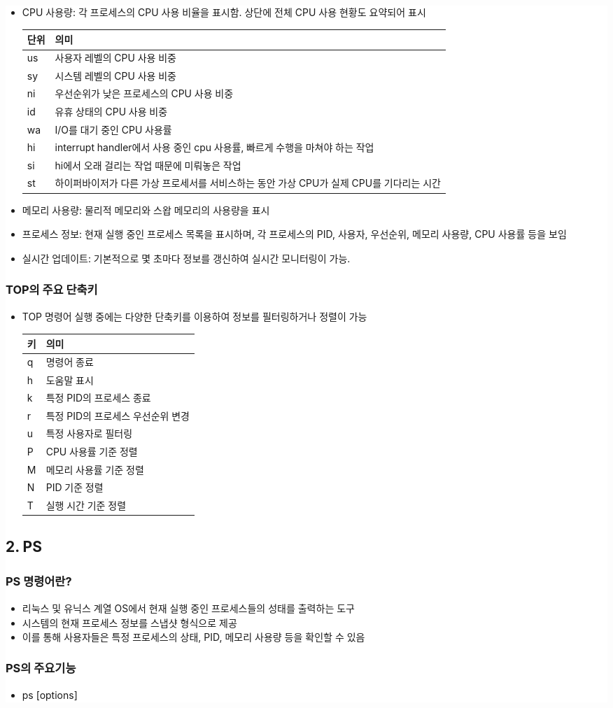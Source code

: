 + CPU 사용량: 각 프로세스의 CPU 사용 비율을 표시함. 상단에 전체 CPU 사용 현황도 요약되어 표시

  | 단위 | 의미 |
  | ---  | ---  |
  | us | 사용자 레벨의 CPU 사용 비중|
  | sy | 시스템 레벨의 CPU 사용 비중|
  | ni | 우선순위가 낮은 프로세스의 CPU 사용 비중|
  | id | 유휴 상태의 CPU 사용 비중|
  | wa | I/O를 대기 중인 CPU 사용률|
  | hi | interrupt handler에서 사용 중인 cpu 사용률, 빠르게 수행을 마쳐야 하는 작업 |
  | si | hi에서 오래 걸리는 작업 때문에 미뤄놓은 작업 |
  | st | 하이퍼바이저가 다른 가상 프로세서를 서비스하는 동안 가상 CPU가 실제 CPU를 기다리는 시간 |

+ 메모리 사용량: 물리적 메모리와 스왑 메모리의 사용량을 표시
+ 프로세스 정보: 현재 실행 중인 프로세스 목록을 표시하며, 각 프로세스의 PID, 사용자, 우선순위, 메모리 사용량, CPU 사용률 등을 보임
+ 실시간 업데이트: 기본적으로 몇 초마다 정보를 갱신하여 실시간 모니터링이 가능.

### TOP의 주요 단축키
+ TOP 명령어 실행 중에는 다양한 단축키를 이용하여 정보를 필터링하거나 정렬이 가능

  | 키 | 의미 |
  | ---  | ---  |
  | q | 명령어 종료 |
  | h | 도움말 표시 |
  | k | 특정 PID의 프로세스 종료 |
  | r | 특정 PID의 프로세스 우선순위 변경 |
  | u | 특정 사용자로 필터링|
  | P | CPU 사용률 기준 정렬 |
  | M | 메모리 사용률 기준 정렬 |
  | N | PID 기준 정렬 |
  | T | 실행 시간 기준 정렬 |

## 2. PS
### PS 명령어란?
+ 리눅스 및 유닉스 계열 OS에서 현재 실행 중인 프로세스들의 성태를 출력하는 도구
+ 시스템의 현재 프로세스 정보를 스냅샷 형식으로 제공
+ 이를 통해 사용자들은 특정 프로세스의 상태, PID, 메모리 사용량 등을 확인할 수 있음

### PS의 주요기능
+ ps [options]
  